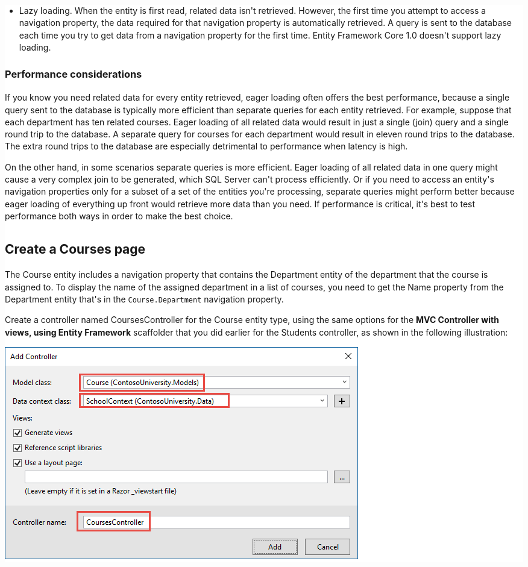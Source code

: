* Lazy loading. When the entity is first read, related data isn't retrieved. However, the first time you attempt to access a navigation property, the data required for that navigation property is automatically retrieved. A query is sent to the database each time you try to get data from a navigation property for the first time. Entity Framework Core 1.0 doesn't support lazy loading.

### Performance considerations

If you know you need related data for every entity retrieved, eager loading often offers the best performance, because a single query sent to the database is typically more efficient than separate queries for each entity retrieved. For example, suppose that each department has ten related courses. Eager loading of all related data would result in just a single (join) query and a single round trip to the database. A separate query for courses for each department would result in eleven round trips to the database. The extra round trips to the database are especially detrimental to performance when latency is high.

On the other hand, in some scenarios separate queries is more efficient. Eager loading of all related data in one query might cause a very complex join to be generated, which SQL Server can't process efficiently. Or if you need to access an entity's navigation properties only for a subset of a set of the entities you're processing, separate queries might perform better because eager loading of everything up front would retrieve more data than you need. If performance is critical, it's best to test performance both ways in order to make the best choice.

## Create a Courses page

The Course entity includes a navigation property that contains the Department entity of the department that the course is assigned to. To display the name of the assigned department in a list of courses, you need to get the Name property from the Department entity that's in the `Course.Department` navigation property.

Create a controller named CoursesController for the Course entity type, using the same options for the **MVC Controller with views, using Entity Framework** scaffolder that you did earlier for the Students controller, as shown in the following illustration:

![Add Courses controller](read-related-data/_static/add-courses-controller.png)
